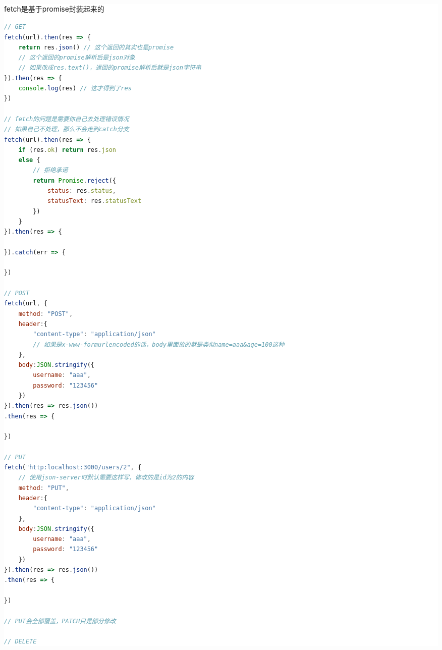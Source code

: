 fetch是基于promise封装起来的

```js
// GET
fetch(url).then(res => {
    return res.json() // 这个返回的其实也是promise
    // 这个返回的promise解析后是json对象
    // 如果改成res.text()，返回的promise解析后就是json字符串
}).then(res => {
    console.log(res) // 这才得到了res
})

// fetch的问题是需要你自己去处理错误情况
// 如果自己不处理，那么不会走到catch分支
fetch(url).then(res => {
    if (res.ok) return res.json
    else {
        // 拒绝承诺
        return Promise.reject({
            status: res.status,
            statusText: res.statusText
        })
    }
}).then(res => {
    
}).catch(err => {
    
})

// POST
fetch(url, {
    method: "POST",
    header:{
        "content-type": "application/json"
        // 如果是x-www-formurlencoded的话，body里面放的就是类似name=aaa&age=100这种
    },
    body:JSON.stringify({
        username: "aaa",
        password: "123456"
    })
}).then(res => res.json())
.then(res => {
    
})

// PUT
fetch("http:localhost:3000/users/2", {
    // 使用json-server时默认需要这样写，修改的是id为2的内容
    method: "PUT",
    header:{
        "content-type": "application/json"
    },
    body:JSON.stringify({
        username: "aaa",
        password: "123456"
    })
}).then(res => res.json())
.then(res => {
    
})

// PUT会全部覆盖，PATCH只是部分修改

// DELETE
```